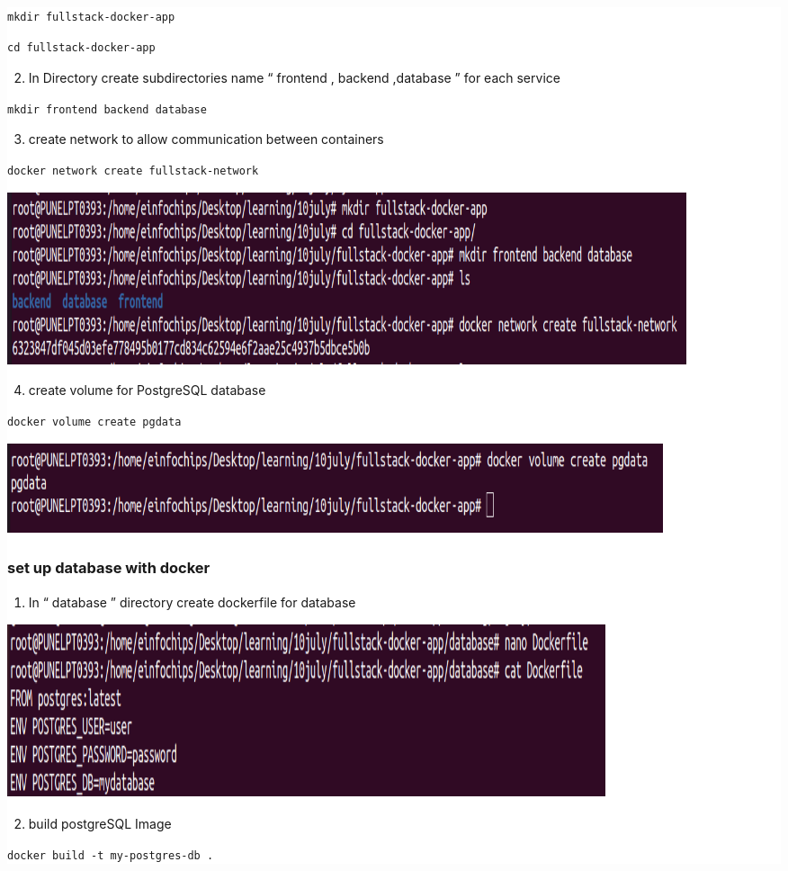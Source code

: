 `mkdir fullstack-docker-app  `   

`cd fullstack-docker-app`

2) In Directory create subdirectories  name “ frontend  , backend  ,database  ” for each service        

`mkdir frontend backend database`

3) create network to allow communication between containers 

`docker network create fullstack-network`

![alt text](images/image-12.png)

4) create volume for PostgreSQL database 

`docker volume create pgdata`

![alt text](images/image-13.png)

### set up database with docker

1) In “ database ”  directory create dockerfile for database

![alt text](images/image-14.png)

2) build postgreSQL Image 

`docker build -t my-postgres-db . `
